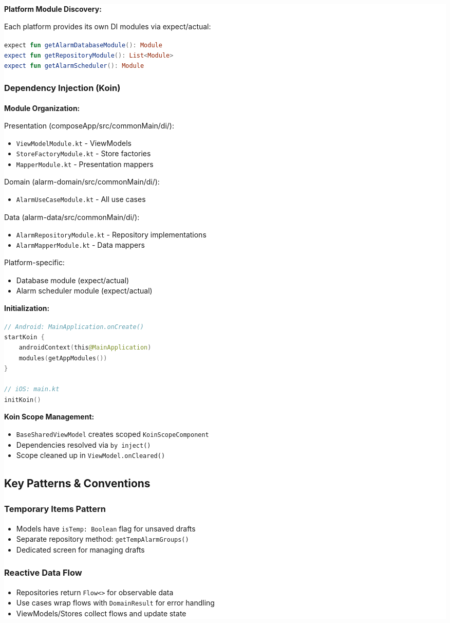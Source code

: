 **Platform Module Discovery:**

Each platform provides its own DI modules via expect/actual:
```kotlin
expect fun getAlarmDatabaseModule(): Module
expect fun getRepositoryModule(): List<Module>
expect fun getAlarmScheduler(): Module
```

### Dependency Injection (Koin)

**Module Organization:**

Presentation (composeApp/src/commonMain/di/):
- `ViewModelModule.kt` - ViewModels
- `StoreFactoryModule.kt` - Store factories
- `MapperModule.kt` - Presentation mappers

Domain (alarm-domain/src/commonMain/di/):
- `AlarmUseCaseModule.kt` - All use cases

Data (alarm-data/src/commonMain/di/):
- `AlarmRepositoryModule.kt` - Repository implementations
- `AlarmMapperModule.kt` - Data mappers

Platform-specific:
- Database module (expect/actual)
- Alarm scheduler module (expect/actual)

**Initialization:**
```kotlin
// Android: MainApplication.onCreate()
startKoin {
    androidContext(this@MainApplication)
    modules(getAppModules())
}

// iOS: main.kt
initKoin()
```

**Koin Scope Management:**
- `BaseSharedViewModel` creates scoped `KoinScopeComponent`
- Dependencies resolved via `by inject()`
- Scope cleaned up in `ViewModel.onCleared()`

## Key Patterns & Conventions

### Temporary Items Pattern
- Models have `isTemp: Boolean` flag for unsaved drafts
- Separate repository method: `getTempAlarmGroups()`
- Dedicated screen for managing drafts

### Reactive Data Flow
- Repositories return `Flow<>` for observable data
- Use cases wrap flows with `DomainResult` for error handling
- ViewModels/Stores collect flows and update state
